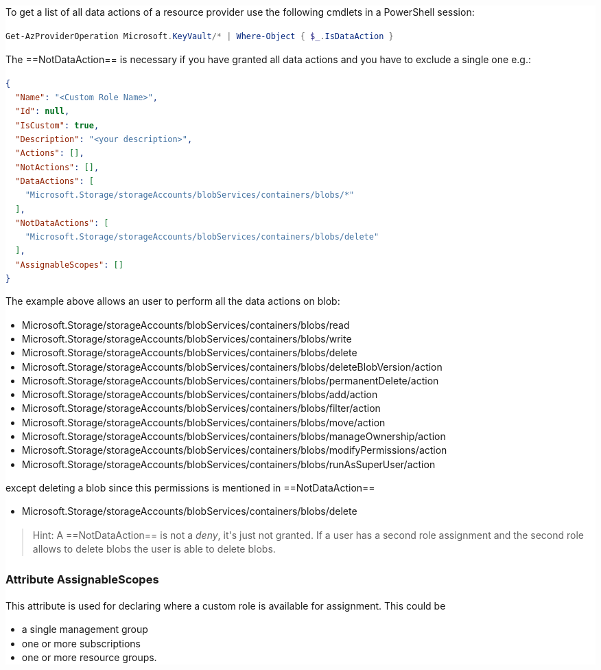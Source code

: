 To get a list of all data actions of a resource provider use the following cmdlets in a PowerShell session:

```PowerShell
Get-AzProviderOperation Microsoft.KeyVault/* | Where-Object { $_.IsDataAction }
```

The ==NotDataAction== is necessary if you have granted all data actions and you have to exclude a single one e.g.:

```json
{
  "Name": "<Custom Role Name>",
  "Id": null,
  "IsCustom": true,
  "Description": "<your description>",
  "Actions": [],
  "NotActions": [],
  "DataActions": [
    "Microsoft.Storage/storageAccounts/blobServices/containers/blobs/*"
  ],
  "NotDataActions": [
    "Microsoft.Storage/storageAccounts/blobServices/containers/blobs/delete"
  ],
  "AssignableScopes": []
}
```

The example above allows an user to perform all the data actions on blob:

+ Microsoft.Storage/storageAccounts/blobServices/containers/blobs/read
+ Microsoft.Storage/storageAccounts/blobServices/containers/blobs/write
+ Microsoft.Storage/storageAccounts/blobServices/containers/blobs/delete
+ Microsoft.Storage/storageAccounts/blobServices/containers/blobs/deleteBlobVersion/action
+ Microsoft.Storage/storageAccounts/blobServices/containers/blobs/permanentDelete/action
+ Microsoft.Storage/storageAccounts/blobServices/containers/blobs/add/action
+ Microsoft.Storage/storageAccounts/blobServices/containers/blobs/filter/action
+ Microsoft.Storage/storageAccounts/blobServices/containers/blobs/move/action
+ Microsoft.Storage/storageAccounts/blobServices/containers/blobs/manageOwnership/action
+ Microsoft.Storage/storageAccounts/blobServices/containers/blobs/modifyPermissions/action
+ Microsoft.Storage/storageAccounts/blobServices/containers/blobs/runAsSuperUser/action

except deleting a blob since this permissions is mentioned in ==NotDataAction==

+ Microsoft.Storage/storageAccounts/blobServices/containers/blobs/delete

>Hint: A ==NotDataAction== is not a *deny*, it's just not granted. If a user has a second role assignment and the second role allows to delete blobs the user is able to delete blobs.

### Attribute AssignableScopes

This attribute is used for declaring where a custom role is available for assignment. This could be

+ a single management group
+ one or more subscriptions
+ one or more resource groups.

